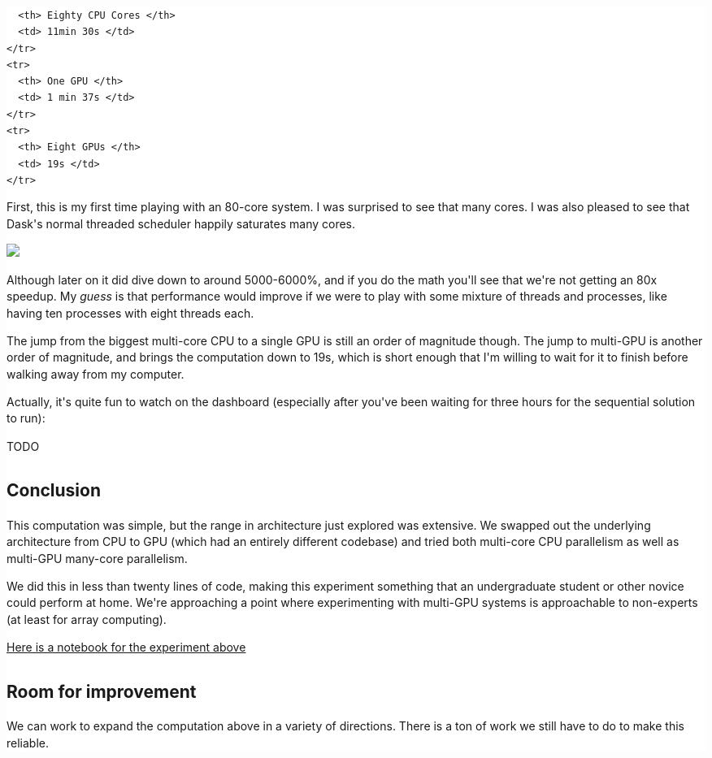       <th> Eighty CPU Cores </th>
      <td> 11min 30s </td>
    </tr>
    <tr>
      <th> One GPU </th>
      <td> 1 min 37s </td>
    </tr>
    <tr>
      <th> Eight GPUs </th>
      <td> 19s </td>
    </tr>
  </tbody>
</table>

First, this is my first time playing with an 80-core system.  I was surprised
to see that many cores.  I was also pleased to see that Dask's normal threaded
scheduler happily saturates many cores.

<img src="{{BASE_PATH}}/images/python-gil-8000-percent.png" width="100%">

Although later on it did dive down to around 5000-6000%, and if you do the math
you'll see that we're not getting an 80x speedup.  My *guess* is that
performance would improve if we were to play with some mixture of threads and
processes, like having ten processes with eight threads each.

The jump from the biggest multi-core CPU to a single GPU is still an order of
magnitude though.  The jump to multi-GPU is another order of magnitude, and
brings the computation down to 19s, which is short enough that I'm willing to
wait for it to finish before walking away from my computer.

Actually, it's quite fun to watch on the dashboard (especially after you've
been waiting for three hours for the sequential solution to run):

TODO


## Conclusion

This computation was simple, but the range in architecture just explored was
extensive.  We swapped out the underlying architecture from CPU to GPU (which
had an entirely different codebase) and tried both multi-core CPU parallelism
as well as multi-GPU many-core parallelism.

We did this in less than twenty lines of code, making this experiment something
that an undergraduate student or other novice could perform at home.
We're approaching a point where experimenting with multi-GPU systems is
approachable to non-experts (at least for array computing).

[Here is a notebook for the experiment above](https://gist.github.com/mrocklin/57be0ca4143974e6015732d0baacc1cb)


## Room for improvement

We can work to expand the computation above in a variety of directions.
There is a ton of work we still have to do to make this reliable.

